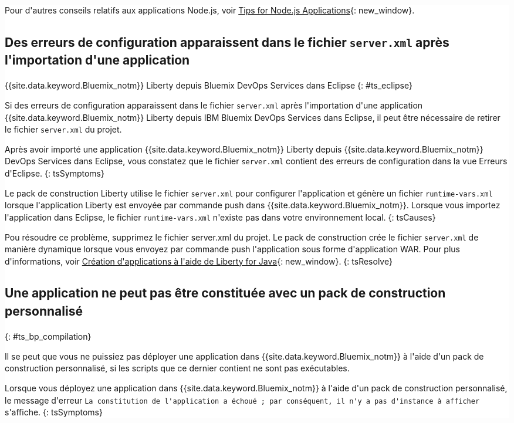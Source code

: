 Pour d'autres conseils relatifs aux applications Node.js, voir [Tips for Node.js Applications](http://docs.cloudfoundry.org/buildpacks/node/node-tips.html){: new_window}.	




## Des erreurs de configuration apparaissent dans le fichier `server.xml` après l'importation d'une application
{{site.data.keyword.Bluemix_notm}} Liberty depuis Bluemix DevOps Services dans Eclipse
{: #ts_eclipse}

Si des erreurs de configuration apparaissent dans le fichier `server.xml` après l'importation d'une application
{{site.data.keyword.Bluemix_notm}} Liberty depuis IBM Bluemix DevOps Services dans Eclipse, il peut être nécessaire de retirer le fichier
`server.xml` du projet. 

 

Après avoir importé une application {{site.data.keyword.Bluemix_notm}} Liberty depuis {{site.data.keyword.Bluemix_notm}}
DevOps Services dans Eclipse, vous constatez que le fichier `server.xml` contient des erreurs de configuration dans la vue Erreurs
d'Eclipse. 
{: tsSymptoms}

 

Le pack de construction Liberty utilise le fichier `server.xml` pour configurer l'application et génère un fichier
`runtime-vars.xml` lorsque l'application Liberty est envoyée par commande push dans {{site.data.keyword.Bluemix_notm}}. Lorsque
vous importez l'application dans Eclipse, le fichier `runtime-vars.xml` n'existe pas dans votre environnement local.
{: tsCauses}

 

Pou résoudre ce problème, supprimez le fichier server.xml du projet. Le pack de construction crée le fichier `server.xml` de manière
dynamique lorsque vous envoyez par commande push l'application sous forme d'application WAR. Pour plus d'informations, voir [Création d'applications
à l'aide de Liberty for Java](../starters/liberty/index.html#liberty){: new_window}.
{: tsResolve}
	
	
## Une application ne peut pas être constituée avec un pack de construction personnalisé
{: #ts_bp_compilation}

Il se peut que vous ne puissiez pas déployer une application dans {{site.data.keyword.Bluemix_notm}} à l'aide d'un pack de construction
personnalisé, si les scripts que ce dernier contient ne sont pas exécutables.



Lorsque vous déployez une application dans {{site.data.keyword.Bluemix_notm}} à l'aide d'un pack de construction
personnalisé, le message d'erreur `La constitution de l'application
a échoué ; par conséquent, il n'y a pas d'instance à afficher` s'affiche.
{: tsSymptoms} 
